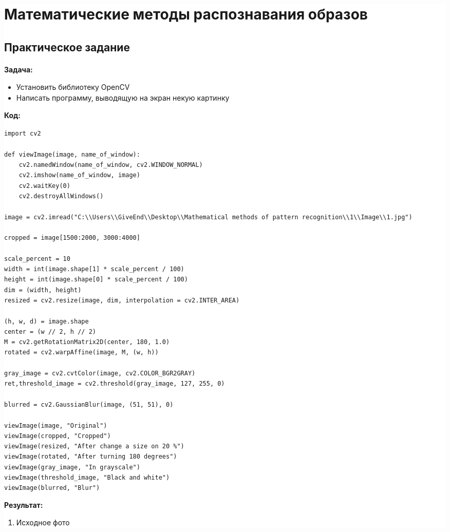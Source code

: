 # **Математические методы распознавания образов**


## **Практическое задание**
**Задача:**
 - Установить библиотеку OpenCV
 - Написать программу, выводящую на экран некую картинку
 
**Код:**

    import cv2
    
    def viewImage(image, name_of_window):
        cv2.namedWindow(name_of_window, cv2.WINDOW_NORMAL)
        cv2.imshow(name_of_window, image)
        cv2.waitKey(0)
        cv2.destroyAllWindows()
    
    image = cv2.imread("C:\\Users\\GiveEnd\\Desktop\\Mathematical methods of pattern recognition\\1\\Image\\1.jpg")
    
    cropped = image[1500:2000, 3000:4000]
    
    scale_percent = 10
    width = int(image.shape[1] * scale_percent / 100)
    height = int(image.shape[0] * scale_percent / 100)
    dim = (width, height)
    resized = cv2.resize(image, dim, interpolation = cv2.INTER_AREA)
    
    (h, w, d) = image.shape
    center = (w // 2, h // 2)
    M = cv2.getRotationMatrix2D(center, 180, 1.0)
    rotated = cv2.warpAffine(image, M, (w, h))
    
    gray_image = cv2.cvtColor(image, cv2.COLOR_BGR2GRAY)
    ret,threshold_image = cv2.threshold(gray_image, 127, 255, 0)
    
    blurred = cv2.GaussianBlur(image, (51, 51), 0)
    
    viewImage(image, "Original")
    viewImage(cropped, "Cropped")
    viewImage(resized, "After change a size on 20 %")
    viewImage(rotated, "After turning 180 degrees")
    viewImage(gray_image, "In grayscale")
    viewImage(threshold_image, "Black and white")
    viewImage(blurred, "Blur")

**Результат:**

 1. Исходное фото